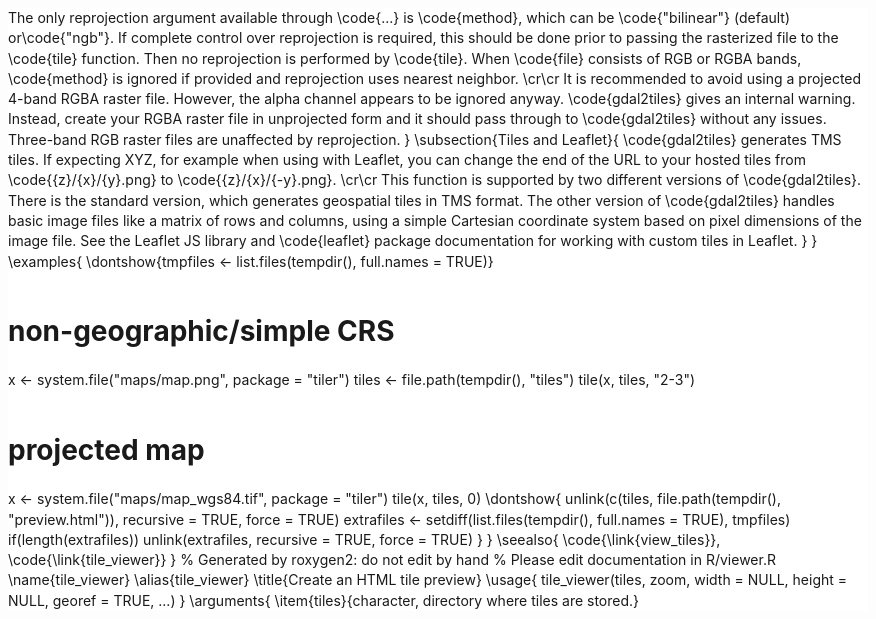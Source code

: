 The only reprojection argument available through \code{...} is
\code{method}, which can be \code{"bilinear"} (default) or\code{"ngb"}.
If complete control over reprojection is required, this should be done prior
to passing the rasterized file to the \code{tile} function. Then no
reprojection is performed by \code{tile}.
When \code{file} consists of RGB or RGBA bands, \code{method} is ignored if
provided and reprojection uses nearest neighbor.
\cr\cr
It is recommended to avoid using a projected 4-band RGBA raster file.
However, the alpha channel appears to be ignored anyway.
\code{gdal2tiles} gives an internal warning.
Instead, create your RGBA raster file in unprojected form and it should
pass through to \code{gdal2tiles} without any issues.
Three-band RGB raster files are unaffected by reprojection.
}
\subsection{Tiles and Leaflet}{
\code{gdal2tiles} generates TMS tiles. If expecting XYZ, for example when
using with Leaflet, you can change the end of the URL to your hosted tiles
from \code{{z}/{x}/{y}.png} to \code{{z}/{x}/{-y}.png}.
\cr\cr
This function is supported by two different versions of \code{gdal2tiles}.
There is the standard version, which generates geospatial tiles in TMS
format. The other version of \code{gdal2tiles} handles basic image files
like a matrix of rows and columns, using a simple Cartesian coordinate
system based on pixel dimensions of the image file.
See the Leaflet JS library and \code{leaflet} package documentation for
working with custom tiles in Leaflet.
}
}
\examples{
\dontshow{tmpfiles <- list.files(tempdir(), full.names = TRUE)}
# non-geographic/simple CRS
x <- system.file("maps/map.png", package = "tiler")
tiles <- file.path(tempdir(), "tiles")
tile(x, tiles, "2-3")

# projected map
x <- system.file("maps/map_wgs84.tif", package = "tiler")
tile(x, tiles, 0)
\dontshow{
unlink(c(tiles, file.path(tempdir(), "preview.html")), recursive = TRUE,
       force = TRUE)
extrafiles <- setdiff(list.files(tempdir(), full.names = TRUE), tmpfiles)
if(length(extrafiles)) unlink(extrafiles, recursive = TRUE, force = TRUE)
}
}
\seealso{
\code{\link{view_tiles}}, \code{\link{tile_viewer}}
}
% Generated by roxygen2: do not edit by hand
% Please edit documentation in R/viewer.R
\name{tile_viewer}
\alias{tile_viewer}
\title{Create an HTML tile preview}
\usage{
tile_viewer(tiles, zoom, width = NULL, height = NULL, georef = TRUE, ...)
}
\arguments{
\item{tiles}{character, directory where tiles are stored.}

